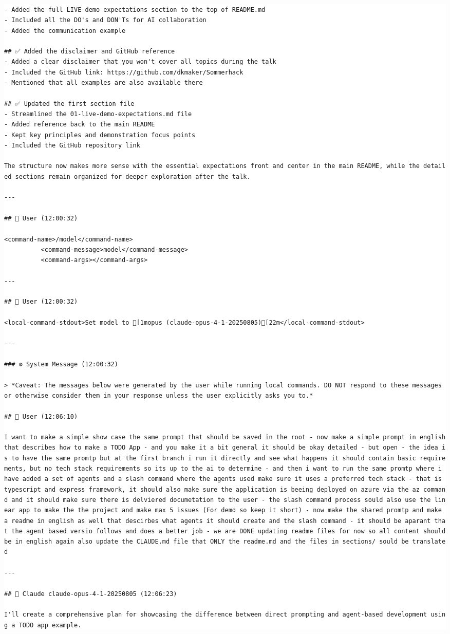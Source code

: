 ```
- Added the full LIVE demo expectations section to the top of README.md
- Included all the DO's and DON'Ts for AI collaboration
- Added the communication example

## ✅ Added the disclaimer and GitHub reference
- Added a clear disclaimer that you won't cover all topics during the talk
- Included the GitHub link: https://github.com/dkmaker/Sommerhack
- Mentioned that all examples are also available there

## ✅ Updated the first section file
- Streamlined the 01-live-demo-expectations.md file
- Added reference back to the main README
- Kept key principles and demonstration focus points
- Included the GitHub repository link

The structure now makes more sense with the essential expectations front and center in the main README, while the detailed sections remain organized for deeper exploration after the talk.

---

## 👤 User (12:00:32)

<command-name>/model</command-name>
          <command-message>model</command-message>
          <command-args></command-args>

---

## 👤 User (12:00:32)

<local-command-stdout>Set model to [1mopus (claude-opus-4-1-20250805)[22m</local-command-stdout>

---

### ⚙️ System Message (12:00:32)

> *Caveat: The messages below were generated by the user while running local commands. DO NOT respond to these messages or otherwise consider them in your response unless the user explicitly asks you to.*

## 👤 User (12:06:10)

I want to make a simple show case the same prompt that should be saved in the root - now make a simple prompt in english that describes how to make a TODO App - and you make it a bit general it should be okay detailed - but open - the idea is to have the same promtp but at the first branch i run it directly and see what happens it should contain basic requirements, but no tech stack requirements so its up to the ai to determine - and then i want to run the same promtp where i have added a set of agents and a slash command where the agents used make sure it uses a preferred tech stack - that is typescript and express framework, it should also make sure the application is beeing deployed on azure via the az command and it should make sure there is delviered documetation to the user - the slash command process sould also use the linear app to make the the project and make max 5 issues (For demo so keep it short) - now make the shared promtp and make a readme in english as well that descirbes what agents it should create and the slash command - it should be aparant that the agent based versio follows and does a better job - we are DONE updating readme files for now so all content should be in english again also update the CLAUDE.md file that ONLY the readme.md and the files in sections/ sould be translated

---

## 🤖 Claude claude-opus-4-1-20250805 (12:06:23)

I'll create a comprehensive plan for showcasing the difference between direct prompting and agent-based development using a TODO app example.
```